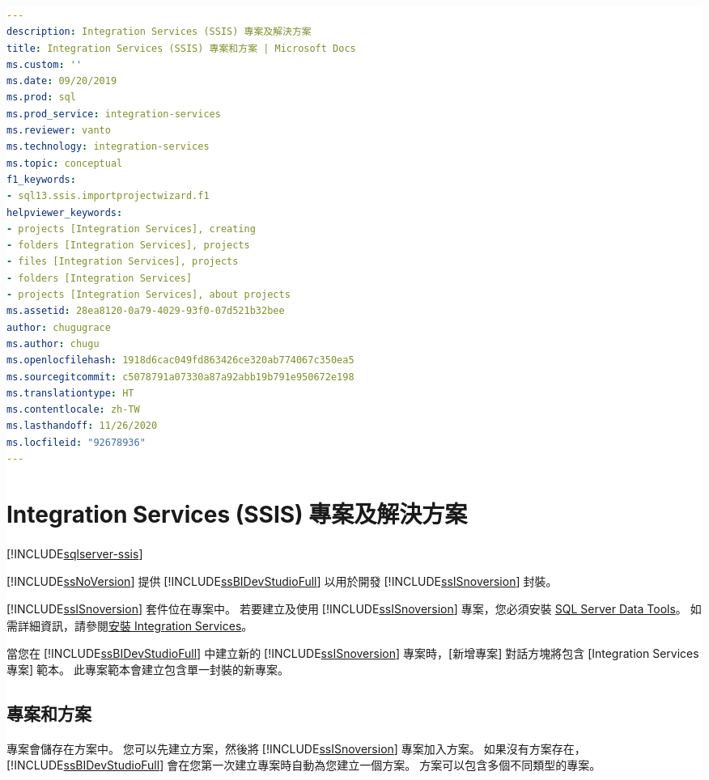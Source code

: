 ```yaml
---
description: Integration Services (SSIS) 專案及解決方案
title: Integration Services (SSIS) 專案和方案 | Microsoft Docs
ms.custom: ''
ms.date: 09/20/2019
ms.prod: sql
ms.prod_service: integration-services
ms.reviewer: vanto
ms.technology: integration-services
ms.topic: conceptual
f1_keywords:
- sql13.ssis.importprojectwizard.f1
helpviewer_keywords:
- projects [Integration Services], creating
- folders [Integration Services], projects
- files [Integration Services], projects
- folders [Integration Services]
- projects [Integration Services], about projects
ms.assetid: 28ea8120-0a79-4029-93f0-07d521b32bee
author: chugugrace
ms.author: chugu
ms.openlocfilehash: 1918d6cac049fd863426ce320ab774067c350ea5
ms.sourcegitcommit: c5078791a07330a87a92abb19b791e950672e198
ms.translationtype: HT
ms.contentlocale: zh-TW
ms.lasthandoff: 11/26/2020
ms.locfileid: "92678936"
---
```

# <a name="integration-services-ssis-projects-and-solutions"></a>Integration Services (SSIS) 專案及解決方案

[!INCLUDE[sqlserver-ssis](../includes/applies-to-version/sqlserver-ssis.md)]

  [!INCLUDE[ssNoVersion](../includes/ssnoversion-md.md)] 提供 [!INCLUDE[ssBIDevStudioFull](../includes/ssbidevstudiofull-md.md)] 以用於開發 [!INCLUDE[ssISnoversion](../includes/ssisnoversion-md.md)] 封裝。  
  
[!INCLUDE[ssISnoversion](../includes/ssisnoversion-md.md)] 套件位在專案中。 若要建立及使用 [!INCLUDE[ssISnoversion](../includes/ssisnoversion-md.md)] 專案，您必須安裝 [SQL Server Data Tools](../ssdt/download-sql-server-data-tools-ssdt.md)。 如需詳細資訊，請參閱[安裝 Integration Services](../integration-services/install-windows/install-integration-services.md)。  
  
 當您在 [!INCLUDE[ssBIDevStudioFull](../includes/ssbidevstudiofull-md.md)] 中建立新的 [!INCLUDE[ssISnoversion](../includes/ssisnoversion-md.md)] 專案時，[新增專案] 對話方塊將包含 [Integration Services 專案] 範本。 此專案範本會建立包含單一封裝的新專案。
  
## <a name="projects-and-solutions"></a>專案和方案  
 專案會儲存在方案中。 您可以先建立方案，然後將 [!INCLUDE[ssISnoversion](../includes/ssisnoversion-md.md)] 專案加入方案。 如果沒有方案存在， [!INCLUDE[ssBIDevStudioFull](../includes/ssbidevstudiofull-md.md)] 會在您第一次建立專案時自動為您建立一個方案。 方案可以包含多個不同類型的專案。  
  